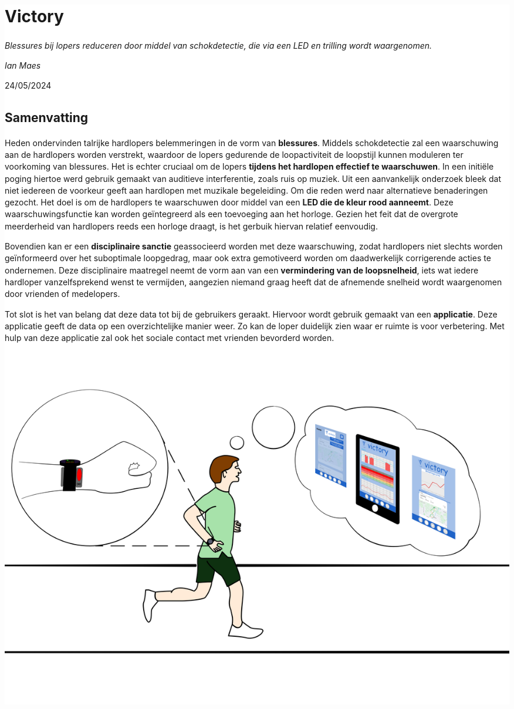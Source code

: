 # Victory
*Blessures bij lopers reduceren door middel van schokdetectie, die via een LED en trilling wordt waargenomen.* 

*Ian Maes*

24/05/2024

## Samenvatting
Heden ondervinden talrijke hardlopers belemmeringen in de vorm van **blessures**. Middels schokdetectie zal een waarschuwing aan de hardlopers worden verstrekt, waardoor de lopers gedurende de loopactiviteit de loopstijl kunnen moduleren ter voorkoming van blessures. Het is echter cruciaal om de lopers **tijdens het hardlopen effectief te waarschuwen**. In een initiële poging hiertoe werd gebruik gemaakt van auditieve interferentie, zoals ruis op muziek. Uit een aanvankelijk onderzoek bleek dat niet iedereen de voorkeur geeft aan hardlopen met muzikale begeleiding. Om die reden werd naar alternatieve benaderingen gezocht. Het doel is om de hardlopers te waarschuwen door middel van een **LED die de kleur rood aanneemt**. Deze waarschuwingsfunctie kan worden geïntegreerd als een toevoeging aan het horloge. Gezien het feit dat de overgrote meerderheid van hardlopers reeds een horloge draagt, is het gerbuik hiervan relatief eenvoudig.

Bovendien kan er een **disciplinaire sanctie** geassocieerd worden met deze waarschuwing, zodat hardlopers niet slechts worden geïnformeerd over het suboptimale loopgedrag, maar ook extra gemotiveerd worden om daadwerkelijk corrigerende acties te ondernemen. Deze disciplinaire maatregel neemt de vorm aan van een **vermindering van de loopsnelheid**, iets wat iedere hardloper vanzelfsprekend wenst te vermijden, aangezien niemand graag heeft dat de afnemende snelheid wordt waargenomen door vrienden of medelopers.

Tot slot is het van belang dat deze data tot bij de gebruikers geraakt. Hiervoor wordt gebruik gemaakt van een **applicatie**. Deze applicatie geeft de data op een overzichtelijke manier weer. Zo kan de loper duidelijk zien waar er ruimte is voor verbetering. Met hulp van deze applicatie zal ook het sociale contact met vrienden bevorderd worden.
<img src="images/heroschets_Def.jpg"/>
